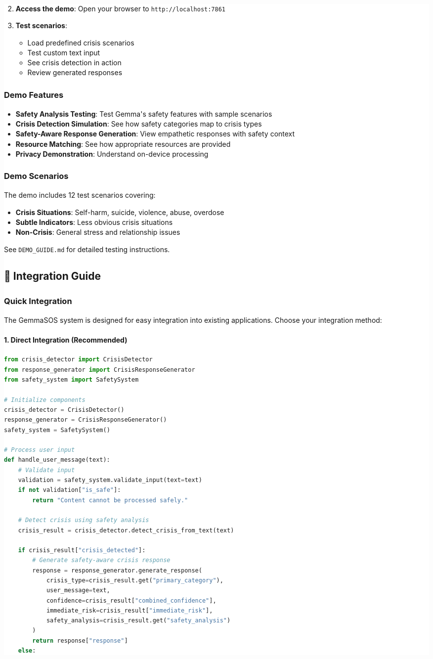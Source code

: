 2. **Access the demo**:
   Open your browser to `http://localhost:7861`

3. **Test scenarios**:
   - Load predefined crisis scenarios
   - Test custom text input
   - See crisis detection in action
   - Review generated responses

### Demo Features

- **Safety Analysis Testing**: Test Gemma's safety features with sample scenarios
- **Crisis Detection Simulation**: See how safety categories map to crisis types
- **Safety-Aware Response Generation**: View empathetic responses with safety context
- **Resource Matching**: See how appropriate resources are provided
- **Privacy Demonstration**: Understand on-device processing

### Demo Scenarios

The demo includes 12 test scenarios covering:
- **Crisis Situations**: Self-harm, suicide, violence, abuse, overdose
- **Subtle Indicators**: Less obvious crisis situations
- **Non-Crisis**: General stress and relationship issues

See `DEMO_GUIDE.md` for detailed testing instructions.

## 🔌 Integration Guide

### Quick Integration

The GemmaSOS system is designed for easy integration into existing applications. Choose your integration method:

#### **1. Direct Integration (Recommended)**
```python
from crisis_detector import CrisisDetector
from response_generator import CrisisResponseGenerator
from safety_system import SafetySystem

# Initialize components
crisis_detector = CrisisDetector()
response_generator = CrisisResponseGenerator()
safety_system = SafetySystem()

# Process user input
def handle_user_message(text):
    # Validate input
    validation = safety_system.validate_input(text=text)
    if not validation["is_safe"]:
        return "Content cannot be processed safely."
    
    # Detect crisis using safety analysis
    crisis_result = crisis_detector.detect_crisis_from_text(text)
    
    if crisis_result["crisis_detected"]:
        # Generate safety-aware crisis response
        response = response_generator.generate_response(
            crisis_type=crisis_result.get("primary_category"),
            user_message=text,
            confidence=crisis_result["combined_confidence"],
            immediate_risk=crisis_result["immediate_risk"],
            safety_analysis=crisis_result.get("safety_analysis")
        )
        return response["response"]
    else:
```